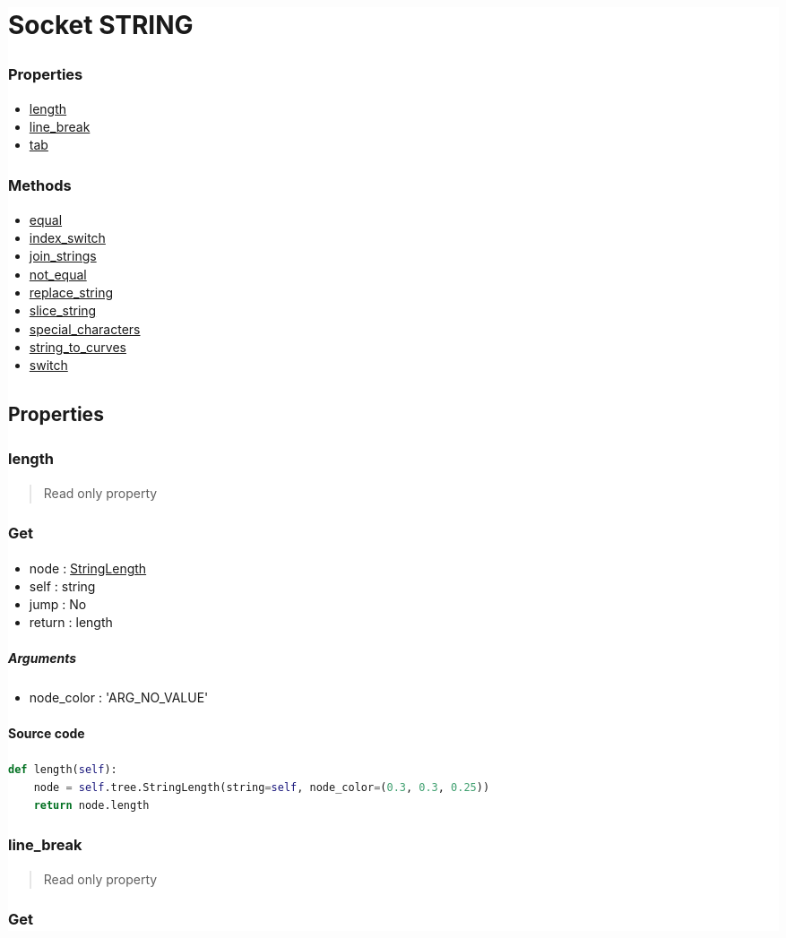 # Socket STRING

### Properties

- [length](#length)
- [line_break](#line_break)
- [tab](#tab)

### Methods

- [equal](#equal)
- [index_switch](#index_switch)
- [join_strings](#join_strings)
- [not_equal](#not_equal)
- [replace_string](#replace_string)
- [slice_string](#slice_string)
- [special_characters](#special_characters)
- [string_to_curves](#string_to_curves)
- [switch](#switch)

## Properties

### length

> Read only property

### Get


- node : [StringLength](/docs/GeoNodes/StringLength.md)
- self : string
- jump : No
- return : length

##### Arguments

- node_color : 'ARG_NO_VALUE'

#### Source code

``` python
def length(self):
    node = self.tree.StringLength(string=self, node_color=(0.3, 0.3, 0.25))
    return node.length
```
### line_break

> Read only property

### Get

